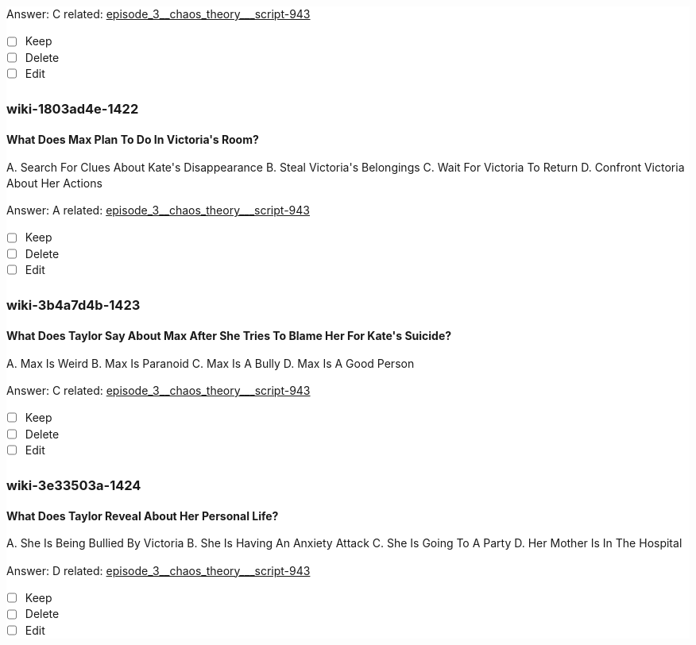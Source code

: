 Answer: C
related: [episode_3__chaos_theory___script-943](../wiki-pages-chunks/episode_3__chaos_theory___script-943.txt)

- [ ] Keep
- [ ] Delete
- [ ] Edit

### wiki-1803ad4e-1422

**What Does Max Plan To Do In Victoria's Room?**

A. Search For Clues About Kate's Disappearance
B. Steal Victoria's Belongings
C. Wait For Victoria To Return
D. Confront Victoria About Her Actions

Answer: A
related: [episode_3__chaos_theory___script-943](../wiki-pages-chunks/episode_3__chaos_theory___script-943.txt)

- [ ] Keep
- [ ] Delete
- [ ] Edit

### wiki-3b4a7d4b-1423

**What Does Taylor Say About Max After She Tries To Blame Her For Kate's Suicide?**

A. Max Is Weird
B. Max Is Paranoid
C. Max Is A Bully
D. Max Is A Good Person

Answer: C
related: [episode_3__chaos_theory___script-943](../wiki-pages-chunks/episode_3__chaos_theory___script-943.txt)

- [ ] Keep
- [ ] Delete
- [ ] Edit

### wiki-3e33503a-1424

**What Does Taylor Reveal About Her Personal Life?**

A. She Is Being Bullied By Victoria
B. She Is Having An Anxiety Attack
C. She Is Going To A Party
D. Her Mother Is In The Hospital

Answer: D
related: [episode_3__chaos_theory___script-943](../wiki-pages-chunks/episode_3__chaos_theory___script-943.txt)

- [ ] Keep
- [ ] Delete
- [ ] Edit

